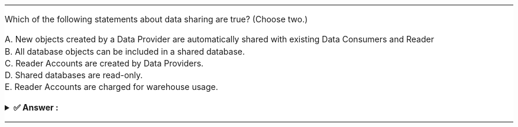                                                                                                                                                                                                                                                                                                                                                                                                                                                                                                                                                    
                                                                                                                                                                                                                                                                                                                                                                                                                                                                                                                                                   
---                                                                                                                                                                                                                                                                                                                                                                                                                                                                                                                                                
Which of the following statements about data sharing are true? (Choose two.)                                                                                                                                                                                                                                                                                                                                                                                                                                                                       
                                                                                                                                                                                                                                                                                                                                                                                                                                                                                                                                                   
A. New objects created by a Data Provider are automatically shared with existing Data Consumers and Reader<br>B. All database objects can be included in a shared database.<br>C. Reader Accounts are created by Data Providers.<br>D. Shared databases are read-only.<br>E. Reader Accounts are charged for warehouse usage.                                                                                                                                                                                                                      
                                                                                                                                                                                                                                                                                                                                                                                                                                                                                                                                                   
<details><summary><strong>✅ Answer : </strong></summary></details>                                                                                                                                                                                                                                                                                                                                                                                                                                                                                                                                         
                                                                                                                                                                                                                                                                                                                                                                                                                                                                                                                                                   
                                                                                                                                                                                                                                                                                                                                                                                                                                                                                                                                                   
---                                                                                                                                                                                                                                                                                                                                                                                                                                                                                                                                                